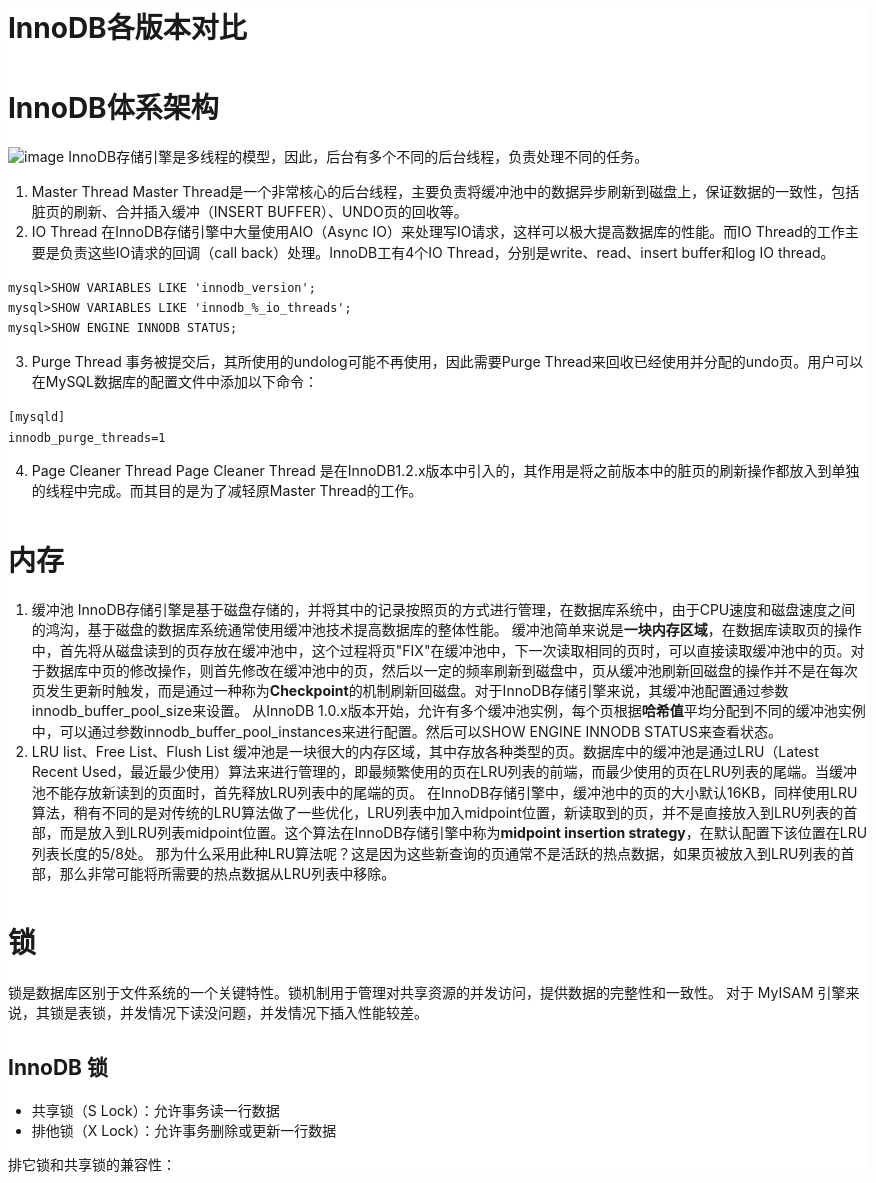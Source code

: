 # InnoDB各版本对比
# InnoDB体系架构
![image](https://user-images.githubusercontent.com/12162133/41810105-52507038-772b-11e8-9c9a-8fcba1fc759d.png)
InnoDB存储引擎是多线程的模型，因此，后台有多个不同的后台线程，负责处理不同的任务。
1. Master Thread
Master Thread是一个非常核心的后台线程，主要负责将缓冲池中的数据异步刷新到磁盘上，保证数据的一致性，包括脏页的刷新、合并插入缓冲（INSERT BUFFER）、UNDO页的回收等。
2. IO Thread
在InnoDB存储引擎中大量使用AIO（Async IO）来处理写IO请求，这样可以极大提高数据库的性能。而IO Thread的工作主要是负责这些IO请求的回调（call back）处理。InnoDB工有4个IO Thread，分别是write、read、insert buffer和log IO thread。
```
mysql>SHOW VARIABLES LIKE 'innodb_version';
mysql>SHOW VARIABLES LIKE 'innodb_%_io_threads';
mysql>SHOW ENGINE INNODB STATUS;
```
3. Purge Thread
事务被提交后，其所使用的undolog可能不再使用，因此需要Purge Thread来回收已经使用并分配的undo页。用户可以在MySQL数据库的配置文件中添加以下命令：
```
[mysqld]
innodb_purge_threads=1
```
4. Page Cleaner Thread
Page Cleaner Thread 是在InnoDB1.2.x版本中引入的，其作用是将之前版本中的脏页的刷新操作都放入到单独的线程中完成。而其目的是为了减轻原Master Thread的工作。
# 内存
1. 缓冲池
InnoDB存储引擎是基于磁盘存储的，并将其中的记录按照页的方式进行管理，在数据库系统中，由于CPU速度和磁盘速度之间的鸿沟，基于磁盘的数据库系统通常使用缓冲池技术提高数据库的整体性能。
缓冲池简单来说是**一块内存区域**，在数据库读取页的操作中，首先将从磁盘读到的页存放在缓冲池中，这个过程将页"FIX"在缓冲池中，下一次读取相同的页时，可以直接读取缓冲池中的页。对于数据库中页的修改操作，则首先修改在缓冲池中的页，然后以一定的频率刷新到磁盘中，页从缓冲池刷新回磁盘的操作并不是在每次页发生更新时触发，而是通过一种称为**Checkpoint**的机制刷新回磁盘。对于InnoDB存储引擎来说，其缓冲池配置通过参数innodb_buffer_pool_size来设置。
从InnoDB 1.0.x版本开始，允许有多个缓冲池实例，每个页根据**哈希值**平均分配到不同的缓冲池实例中，可以通过参数innodb_buffer_pool_instances来进行配置。然后可以SHOW ENGINE INNODB STATUS来查看状态。
2. LRU list、Free List、Flush List
缓冲池是一块很大的内存区域，其中存放各种类型的页。数据库中的缓冲池是通过LRU（Latest Recent Used，最近最少使用）算法来进行管理的，即最频繁使用的页在LRU列表的前端，而最少使用的页在LRU列表的尾端。当缓冲池不能存放新读到的页面时，首先释放LRU列表中的尾端的页。
在InnoDB存储引擎中，缓冲池中的页的大小默认16KB，同样使用LRU算法，稍有不同的是对传统的LRU算法做了一些优化，LRU列表中加入midpoint位置，新读取到的页，并不是直接放入到LRU列表的首部，而是放入到LRU列表midpoint位置。这个算法在InnoDB存储引擎中称为**midpoint insertion strategy**，在默认配置下该位置在LRU列表长度的5/8处。
那为什么采用此种LRU算法呢？这是因为这些新查询的页通常不是活跃的热点数据，如果页被放入到LRU列表的首部，那么非常可能将所需要的热点数据从LRU列表中移除。

# 锁
锁是数据库区别于文件系统的一个关键特性。锁机制用于管理对共享资源的并发访问，提供数据的完整性和一致性。
对于 MyISAM 引擎来说，其锁是表锁，并发情况下读没问题，并发情况下插入性能较差。
## InnoDB 锁
- 共享锁（S Lock）：允许事务读一行数据
- 排他锁（X Lock）：允许事务删除或更新一行数据

排它锁和共享锁的兼容性：
